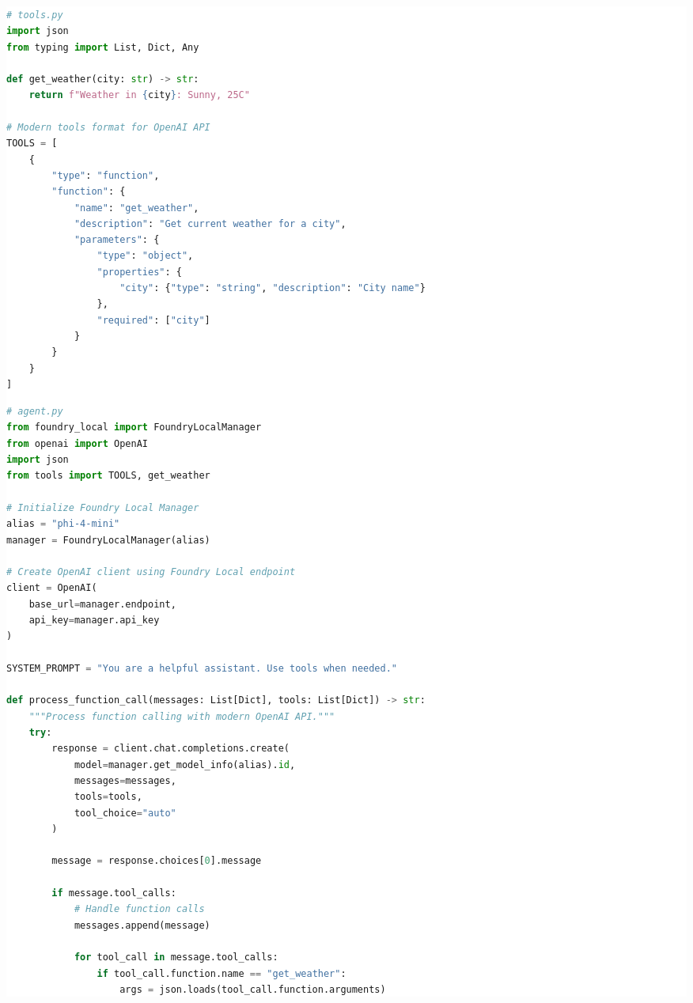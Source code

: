 ```python
# tools.py
import json
from typing import List, Dict, Any

def get_weather(city: str) -> str:
    return f"Weather in {city}: Sunny, 25C"

# Modern tools format for OpenAI API
TOOLS = [
    {
        "type": "function",
        "function": {
            "name": "get_weather",
            "description": "Get current weather for a city",
            "parameters": {
                "type": "object",
                "properties": {
                    "city": {"type": "string", "description": "City name"}
                },
                "required": ["city"]
            }
        }
    }
]
```

```python
# agent.py
from foundry_local import FoundryLocalManager
from openai import OpenAI
import json
from tools import TOOLS, get_weather

# Initialize Foundry Local Manager
alias = "phi-4-mini"
manager = FoundryLocalManager(alias)

# Create OpenAI client using Foundry Local endpoint
client = OpenAI(
    base_url=manager.endpoint,
    api_key=manager.api_key
)

SYSTEM_PROMPT = "You are a helpful assistant. Use tools when needed."

def process_function_call(messages: List[Dict], tools: List[Dict]) -> str:
    """Process function calling with modern OpenAI API."""
    try:
        response = client.chat.completions.create(
            model=manager.get_model_info(alias).id,
            messages=messages,
            tools=tools,
            tool_choice="auto"
        )
        
        message = response.choices[0].message
        
        if message.tool_calls:
            # Handle function calls
            messages.append(message)
            
            for tool_call in message.tool_calls:
                if tool_call.function.name == "get_weather":
                    args = json.loads(tool_call.function.arguments)
```